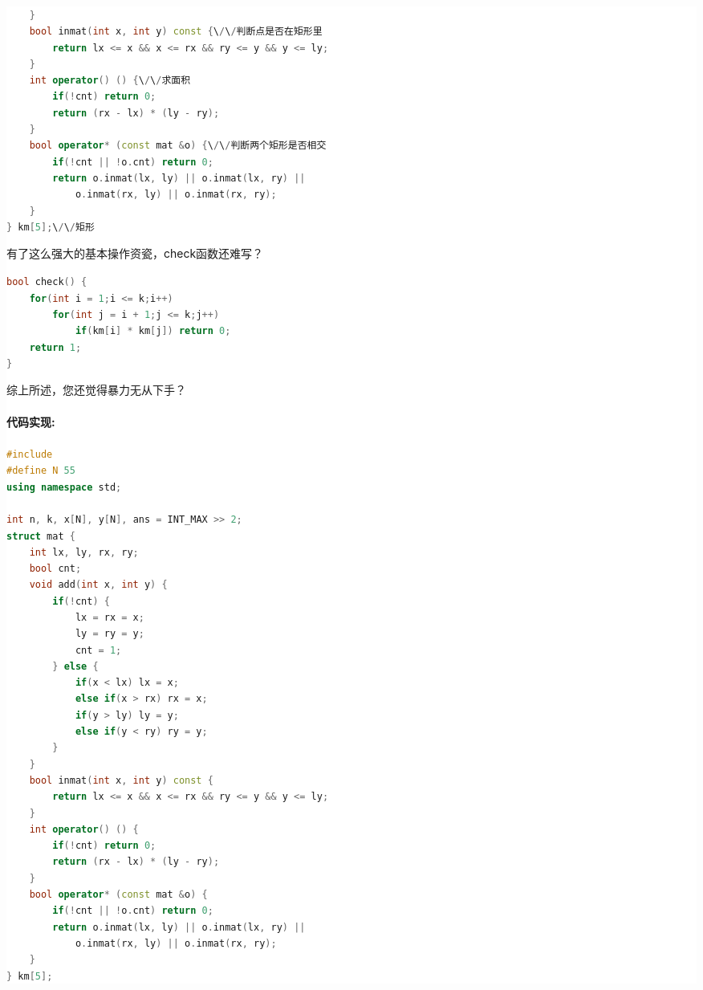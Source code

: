 ```cpp
	}
	bool inmat(int x, int y) const {\/\/判断点是否在矩形里
		return lx <= x && x <= rx && ry <= y && y <= ly;
	}
	int operator() () {\/\/求面积
		if(!cnt) return 0;
		return (rx - lx) * (ly - ry);
	}
	bool operator* (const mat &o) {\/\/判断两个矩形是否相交
		if(!cnt || !o.cnt) return 0;
		return o.inmat(lx, ly) || o.inmat(lx, ry) ||
			o.inmat(rx, ly) || o.inmat(rx, ry);
	}
} km[5];\/\/矩形
```

有了这么强大的基本操作资瓷，check函数还难写？

```cpp
bool check() {
	for(int i = 1;i <= k;i++)
		for(int j = i + 1;j <= k;j++)
			if(km[i] * km[j]) return 0;
	return 1;
}
```

综上所述，您还觉得暴力无从下手？

#### 代码实现:

```cpp
#include 
#define N 55
using namespace std;

int n, k, x[N], y[N], ans = INT_MAX >> 2;
struct mat {
	int lx, ly, rx, ry;
	bool cnt;
	void add(int x, int y) {
		if(!cnt) {
			lx = rx = x;
			ly = ry = y;
			cnt = 1;
		} else {
			if(x < lx) lx = x;
			else if(x > rx) rx = x;
			if(y > ly) ly = y;
			else if(y < ry) ry = y;
		}
	}
	bool inmat(int x, int y) const {
		return lx <= x && x <= rx && ry <= y && y <= ly;
	}
	int operator() () {
		if(!cnt) return 0;
		return (rx - lx) * (ly - ry);
	}
	bool operator* (const mat &o) {
		if(!cnt || !o.cnt) return 0;
		return o.inmat(lx, ly) || o.inmat(lx, ry) ||
			o.inmat(rx, ly) || o.inmat(rx, ry);
	}
} km[5];
```